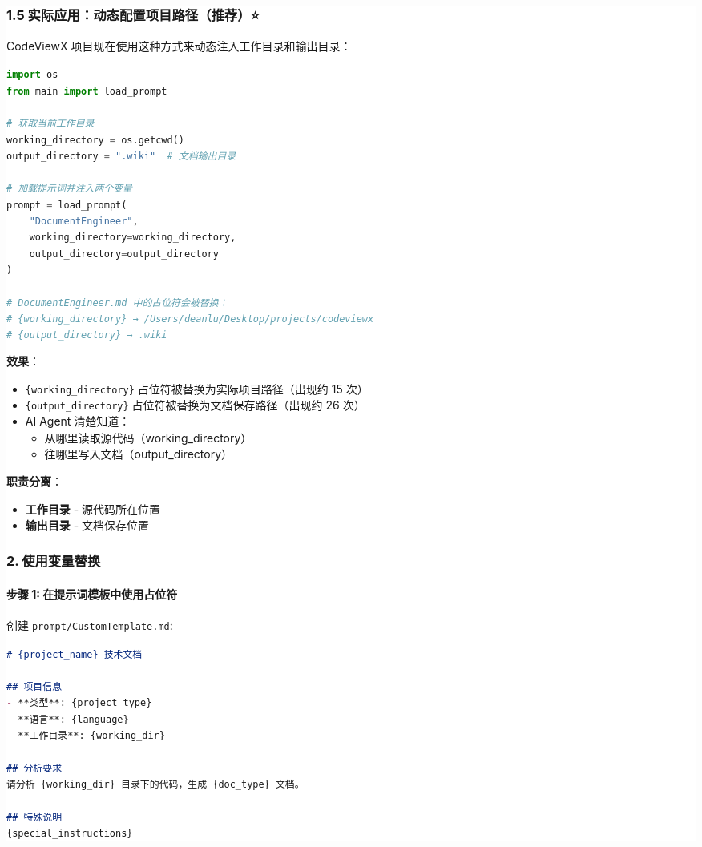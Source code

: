 ### 1.5 实际应用：动态配置项目路径（推荐）⭐

CodeViewX 项目现在使用这种方式来动态注入工作目录和输出目录：

```python
import os
from main import load_prompt

# 获取当前工作目录
working_directory = os.getcwd()
output_directory = ".wiki"  # 文档输出目录

# 加载提示词并注入两个变量
prompt = load_prompt(
    "DocumentEngineer", 
    working_directory=working_directory,
    output_directory=output_directory
)

# DocumentEngineer.md 中的占位符会被替换：
# {working_directory} → /Users/deanlu/Desktop/projects/codeviewx
# {output_directory} → .wiki
```

**效果**：
- `{working_directory}` 占位符被替换为实际项目路径（出现约 15 次）
- `{output_directory}` 占位符被替换为文档保存路径（出现约 26 次）
- AI Agent 清楚知道：
  - 从哪里读取源代码（working_directory）
  - 往哪里写入文档（output_directory）

**职责分离**：
- **工作目录** - 源代码所在位置
- **输出目录** - 文档保存位置

### 2. 使用变量替换

#### 步骤 1: 在提示词模板中使用占位符

创建 `prompt/CustomTemplate.md`:

```markdown
# {project_name} 技术文档

## 项目信息
- **类型**: {project_type}
- **语言**: {language}
- **工作目录**: {working_dir}

## 分析要求
请分析 {working_dir} 目录下的代码，生成 {doc_type} 文档。

## 特殊说明
{special_instructions}
```
